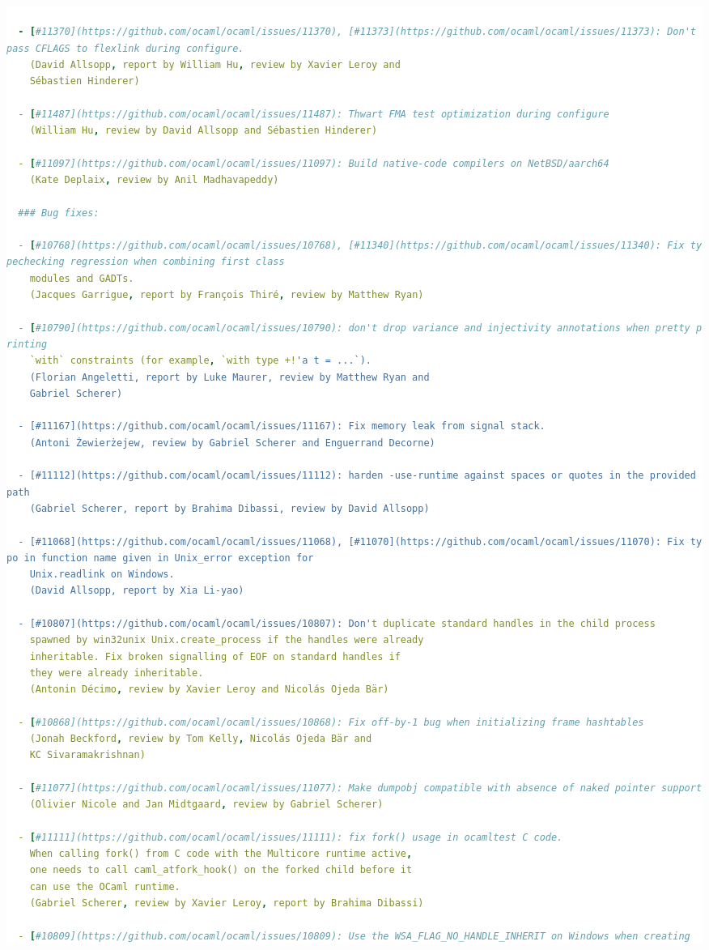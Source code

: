 ```yaml

  - [#11370](https://github.com/ocaml/ocaml/issues/11370), [#11373](https://github.com/ocaml/ocaml/issues/11373): Don't pass CFLAGS to flexlink during configure.
    (David Allsopp, report by William Hu, review by Xavier Leroy and
    Sébastien Hinderer)

  - [#11487](https://github.com/ocaml/ocaml/issues/11487): Thwart FMA test optimization during configure
    (William Hu, review by David Allsopp and Sébastien Hinderer)

  - [#11097](https://github.com/ocaml/ocaml/issues/11097): Build native-code compilers on NetBSD/aarch64
    (Kate Deplaix, review by Anil Madhavapeddy)

  ### Bug fixes:

  - [#10768](https://github.com/ocaml/ocaml/issues/10768), [#11340](https://github.com/ocaml/ocaml/issues/11340): Fix typechecking regression when combining first class
    modules and GADTs.
    (Jacques Garrigue, report by François Thiré, review by Matthew Ryan)

  - [#10790](https://github.com/ocaml/ocaml/issues/10790): don't drop variance and injectivity annotations when pretty printing
    `with` constraints (for example, `with type +!'a t = ...`).
    (Florian Angeletti, report by Luke Maurer, review by Matthew Ryan and
    Gabriel Scherer)

  - [#11167](https://github.com/ocaml/ocaml/issues/11167): Fix memory leak from signal stack.
    (Antoni Żewierżejew, review by Gabriel Scherer and Enguerrand Decorne)

  - [#11112](https://github.com/ocaml/ocaml/issues/11112): harden -use-runtime against spaces or quotes in the provided path
    (Gabriel Scherer, report by Brahima Dibassi, review by David Allsopp)

  - [#11068](https://github.com/ocaml/ocaml/issues/11068), [#11070](https://github.com/ocaml/ocaml/issues/11070): Fix typo in function name given in Unix_error exception for
    Unix.readlink on Windows.
    (David Allsopp, report by Xia Li-yao)

  - [#10807](https://github.com/ocaml/ocaml/issues/10807): Don't duplicate standard handles in the child process
    spawned by win32unix Unix.create_process if the handles were already
    inheritable. Fix broken signalling of EOF on standard handles if
    they were already inheritable.
    (Antonin Décimo, review by Xavier Leroy and Nicolás Ojeda Bär)

  - [#10868](https://github.com/ocaml/ocaml/issues/10868): Fix off-by-1 bug when initializing frame hashtables
    (Jonah Beckford, review by Tom Kelly, Nicolás Ojeda Bär and
    KC Sivaramakrishnan)

  - [#11077](https://github.com/ocaml/ocaml/issues/11077): Make dumpobj compatible with absence of naked pointer support
    (Olivier Nicole and Jan Midtgaard, review by Gabriel Scherer)

  - [#11111](https://github.com/ocaml/ocaml/issues/11111): fix fork() usage in ocamltest C code.
    When calling fork() from C code with the Multicore runtime active,
    one needs to call caml_atfork_hook() on the forked child before it
    can use the OCaml runtime.
    (Gabriel Scherer, review by Xavier Leroy, report by Brahima Dibassi)

  - [#10809](https://github.com/ocaml/ocaml/issues/10809): Use the WSA_FLAG_NO_HANDLE_INHERIT on Windows when creating
```